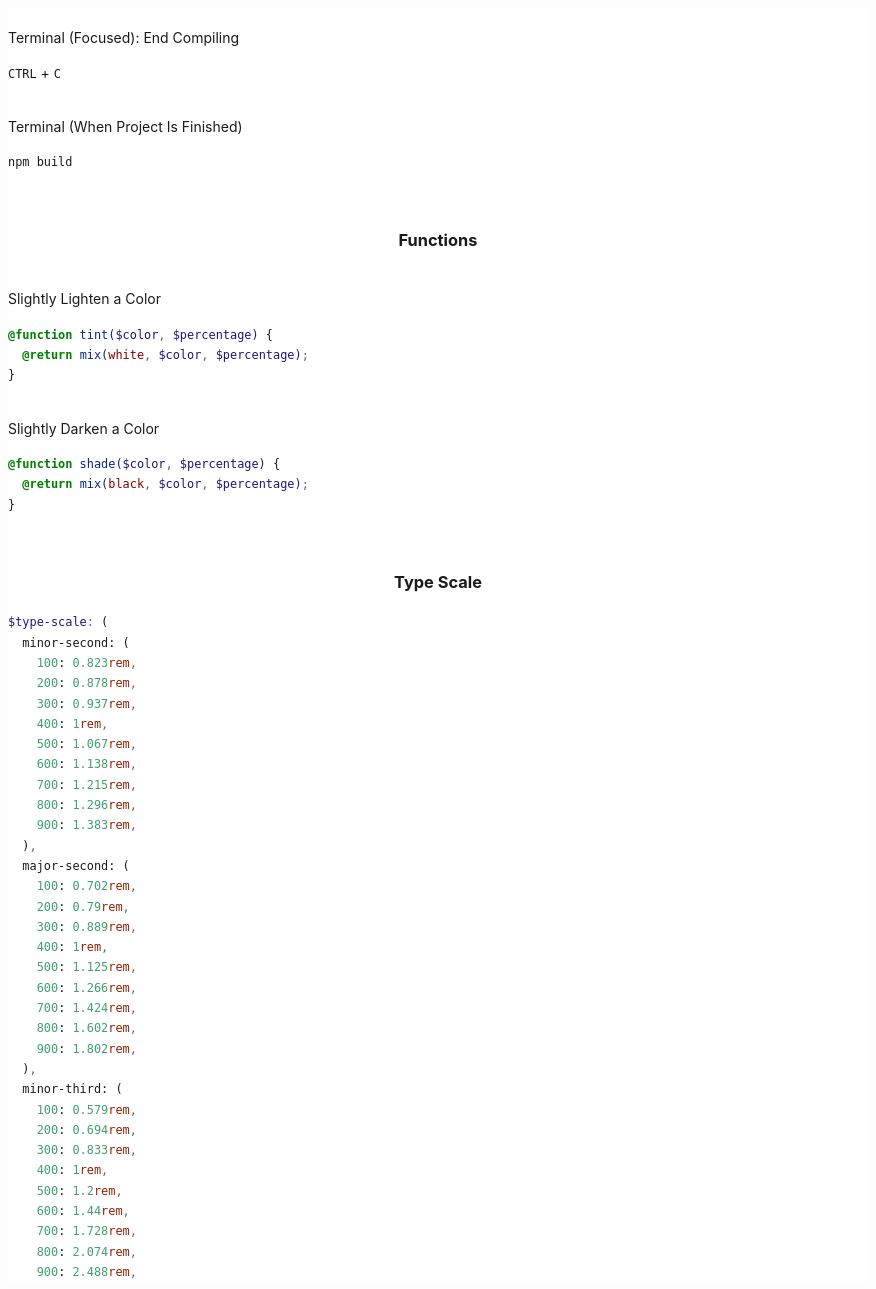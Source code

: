 <br>
Terminal (Focused): End Compiling

`CTRL` + `C`

<br>
Terminal (When Project Is Finished)

`npm build`

<br>

<h3 align='center'>Functions</h3>

<br>
Slightly Lighten a Color

```scss
@function tint($color, $percentage) {
  @return mix(white, $color, $percentage);
}
```

<br>
Slightly Darken a Color

```scss
@function shade($color, $percentage) {
  @return mix(black, $color, $percentage);
}
```

<br>

<h3 align='center'>Type Scale</h3>

```scss
$type-scale: (
  minor-second: (
    100: 0.823rem,
    200: 0.878rem,
    300: 0.937rem,
    400: 1rem,
    500: 1.067rem,
    600: 1.138rem,
    700: 1.215rem,
    800: 1.296rem,
    900: 1.383rem,
  ),
  major-second: (
    100: 0.702rem,
    200: 0.79rem,
    300: 0.889rem,
    400: 1rem,
    500: 1.125rem,
    600: 1.266rem,
    700: 1.424rem,
    800: 1.602rem,
    900: 1.802rem,
  ),
  minor-third: (
    100: 0.579rem,
    200: 0.694rem,
    300: 0.833rem,
    400: 1rem,
    500: 1.2rem,
    600: 1.44rem,
    700: 1.728rem,
    800: 2.074rem,
    900: 2.488rem,
```